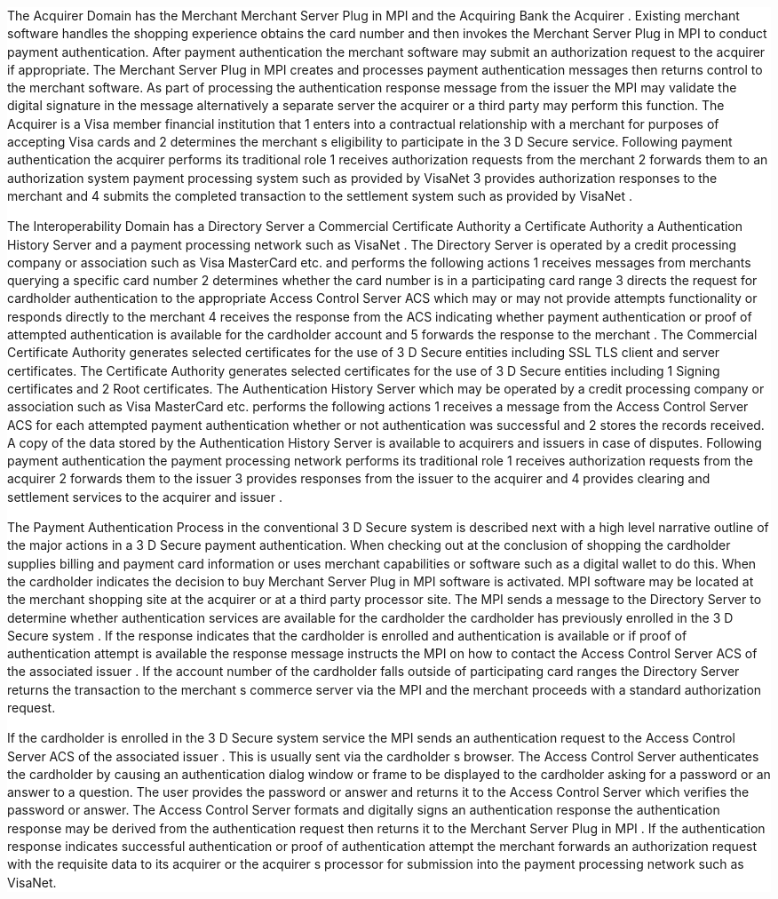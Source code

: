 The Acquirer Domain has the Merchant Merchant Server Plug in MPI and the Acquiring Bank the Acquirer . Existing merchant software handles the shopping experience obtains the card number and then invokes the Merchant Server Plug in MPI to conduct payment authentication. After payment authentication the merchant software may submit an authorization request to the acquirer if appropriate. The Merchant Server Plug in MPI creates and processes payment authentication messages then returns control to the merchant software. As part of processing the authentication response message from the issuer the MPI may validate the digital signature in the message alternatively a separate server the acquirer or a third party may perform this function. The Acquirer is a Visa member financial institution that 1 enters into a contractual relationship with a merchant for purposes of accepting Visa cards and 2 determines the merchant s eligibility to participate in the 3 D Secure service. Following payment authentication the acquirer performs its traditional role 1 receives authorization requests from the merchant 2 forwards them to an authorization system payment processing system such as provided by VisaNet 3 provides authorization responses to the merchant and 4 submits the completed transaction to the settlement system such as provided by VisaNet .

The Interoperability Domain has a Directory Server a Commercial Certificate Authority a Certificate Authority a Authentication History Server and a payment processing network such as VisaNet . The Directory Server is operated by a credit processing company or association such as Visa MasterCard etc. and performs the following actions 1 receives messages from merchants querying a specific card number 2 determines whether the card number is in a participating card range 3 directs the request for cardholder authentication to the appropriate Access Control Server ACS which may or may not provide attempts functionality or responds directly to the merchant 4 receives the response from the ACS indicating whether payment authentication or proof of attempted authentication is available for the cardholder account and 5 forwards the response to the merchant . The Commercial Certificate Authority generates selected certificates for the use of 3 D Secure entities including SSL TLS client and server certificates. The Certificate Authority generates selected certificates for the use of 3 D Secure entities including 1 Signing certificates and 2 Root certificates. The Authentication History Server which may be operated by a credit processing company or association such as Visa MasterCard etc. performs the following actions 1 receives a message from the Access Control Server ACS for each attempted payment authentication whether or not authentication was successful and 2 stores the records received. A copy of the data stored by the Authentication History Server is available to acquirers and issuers in case of disputes. Following payment authentication the payment processing network performs its traditional role 1 receives authorization requests from the acquirer 2 forwards them to the issuer 3 provides responses from the issuer to the acquirer and 4 provides clearing and settlement services to the acquirer and issuer .

The Payment Authentication Process in the conventional 3 D Secure system is described next with a high level narrative outline of the major actions in a 3 D Secure payment authentication. When checking out at the conclusion of shopping the cardholder supplies billing and payment card information or uses merchant capabilities or software such as a digital wallet to do this. When the cardholder indicates the decision to buy Merchant Server Plug in MPI software is activated. MPI software may be located at the merchant shopping site at the acquirer or at a third party processor site. The MPI sends a message to the Directory Server to determine whether authentication services are available for the cardholder the cardholder has previously enrolled in the 3 D Secure system . If the response indicates that the cardholder is enrolled and authentication is available or if proof of authentication attempt is available the response message instructs the MPI on how to contact the Access Control Server ACS of the associated issuer . If the account number of the cardholder falls outside of participating card ranges the Directory Server returns the transaction to the merchant s commerce server via the MPI and the merchant proceeds with a standard authorization request.

If the cardholder is enrolled in the 3 D Secure system service the MPI sends an authentication request to the Access Control Server ACS of the associated issuer . This is usually sent via the cardholder s browser. The Access Control Server authenticates the cardholder by causing an authentication dialog window or frame to be displayed to the cardholder asking for a password or an answer to a question. The user provides the password or answer and returns it to the Access Control Server which verifies the password or answer. The Access Control Server formats and digitally signs an authentication response the authentication response may be derived from the authentication request then returns it to the Merchant Server Plug in MPI . If the authentication response indicates successful authentication or proof of authentication attempt the merchant forwards an authorization request with the requisite data to its acquirer or the acquirer s processor for submission into the payment processing network such as VisaNet.
